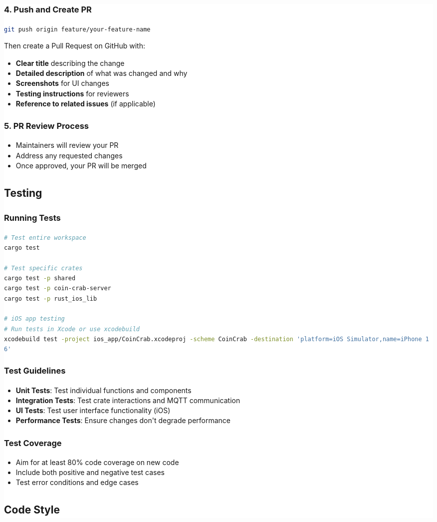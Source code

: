### 4. Push and Create PR

```bash
git push origin feature/your-feature-name
```

Then create a Pull Request on GitHub with:

- **Clear title** describing the change
- **Detailed description** of what was changed and why
- **Screenshots** for UI changes
- **Testing instructions** for reviewers
- **Reference to related issues** (if applicable)

### 5. PR Review Process

- Maintainers will review your PR
- Address any requested changes
- Once approved, your PR will be merged

## Testing

### Running Tests

```bash
# Test entire workspace
cargo test

# Test specific crates
cargo test -p shared
cargo test -p coin-crab-server
cargo test -p rust_ios_lib

# iOS app testing
# Run tests in Xcode or use xcodebuild
xcodebuild test -project ios_app/CoinCrab.xcodeproj -scheme CoinCrab -destination 'platform=iOS Simulator,name=iPhone 16'
```

### Test Guidelines

- **Unit Tests**: Test individual functions and components
- **Integration Tests**: Test crate interactions and MQTT communication
- **UI Tests**: Test user interface functionality (iOS)
- **Performance Tests**: Ensure changes don't degrade performance

### Test Coverage

- Aim for at least 80% code coverage on new code
- Include both positive and negative test cases
- Test error conditions and edge cases

## Code Style
